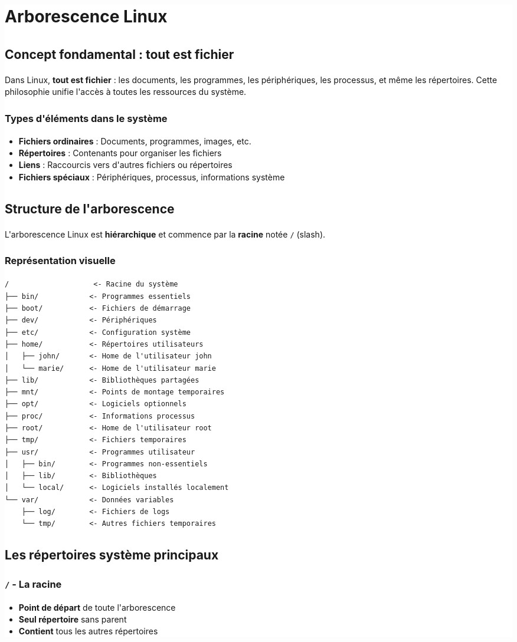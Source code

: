 # Arborescence Linux

## Concept fondamental : tout est fichier

Dans Linux, **tout est fichier** : les documents, les programmes, les périphériques, les processus, et même les répertoires. Cette philosophie unifie l'accès à toutes les ressources du système.

### Types d'éléments dans le système

- **Fichiers ordinaires** : Documents, programmes, images, etc.
- **Répertoires** : Contenants pour organiser les fichiers
- **Liens** : Raccourcis vers d'autres fichiers ou répertoires
- **Fichiers spéciaux** : Périphériques, processus, informations système

## Structure de l'arborescence

L'arborescence Linux est **hiérarchique** et commence par la **racine** notée `/` (slash).

### Représentation visuelle

```
/                    <- Racine du système
├── bin/            <- Programmes essentiels
├── boot/           <- Fichiers de démarrage
├── dev/            <- Périphériques
├── etc/            <- Configuration système
├── home/           <- Répertoires utilisateurs
│   ├── john/       <- Home de l'utilisateur john
│   └── marie/      <- Home de l'utilisateur marie  
├── lib/            <- Bibliothèques partagées
├── mnt/            <- Points de montage temporaires
├── opt/            <- Logiciels optionnels
├── proc/           <- Informations processus
├── root/           <- Home de l'utilisateur root
├── tmp/            <- Fichiers temporaires
├── usr/            <- Programmes utilisateur
│   ├── bin/        <- Programmes non-essentiels
│   ├── lib/        <- Bibliothèques
│   └── local/      <- Logiciels installés localement
└── var/            <- Données variables
    ├── log/        <- Fichiers de logs
    └── tmp/        <- Autres fichiers temporaires
```

## Les répertoires système principaux

### `/` - La racine
- **Point de départ** de toute l'arborescence
- **Seul répertoire** sans parent
- **Contient** tous les autres répertoires
